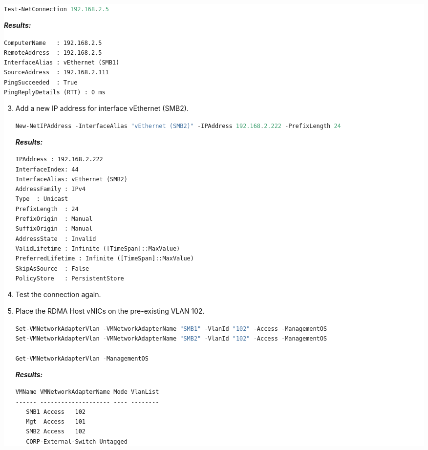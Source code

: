    ```powershell
   Test-NetConnection 192.168.2.5
   ```

   _**Results:**_

   ```
   ComputerName   : 192.168.2.5
   RemoteAddress  : 192.168.2.5
   InterfaceAlias : vEthernet (SMB1)
   SourceAddress  : 192.168.2.111
   PingSucceeded  : True
   PingReplyDetails (RTT) : 0 ms
   ```

3. Add a new IP address for interface vEthernet \(SMB2\).

   ```powershell
   New-NetIPAddress -InterfaceAlias "vEthernet (SMB2)" -IPAddress 192.168.2.222 -PrefixLength 24
   ```

   _**Results:**_

   ```
   IPAddress : 192.168.2.222
   InterfaceIndex: 44
   InterfaceAlias: vEthernet (SMB2)
   AddressFamily : IPv4
   Type  : Unicast
   PrefixLength  : 24
   PrefixOrigin  : Manual
   SuffixOrigin  : Manual
   AddressState  : Invalid
   ValidLifetime : Infinite ([TimeSpan]::MaxValue)
   PreferredLifetime : Infinite ([TimeSpan]::MaxValue)
   SkipAsSource  : False
   PolicyStore   : PersistentStore
   ```

4. Test the connection again.


5. Place the RDMA Host vNICs on the pre-existing VLAN 102.

   ```powershell
   Set-VMNetworkAdapterVlan -VMNetworkAdapterName "SMB1" -VlanId "102" -Access -ManagementOS
   Set-VMNetworkAdapterVlan -VMNetworkAdapterName "SMB2" -VlanId "102" -Access -ManagementOS

   Get-VMNetworkAdapterVlan -ManagementOS
   ```

   _**Results:**_

   ```
   VMName VMNetworkAdapterName Mode VlanList
   ------ -------------------- ---- --------
      SMB1 Access   102
      Mgt  Access   101
      SMB2 Access   102
      CORP-External-Switch Untagged
   ```
